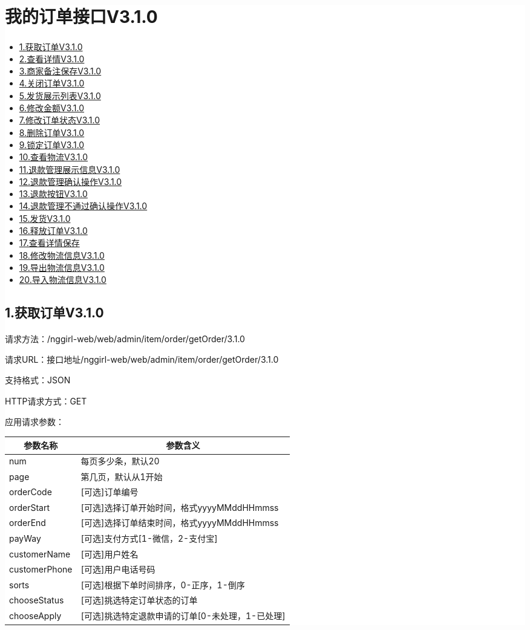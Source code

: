 # 我的订单接口V3.1.0

* [1.获取订单V3.1.0](#1)
* [2.查看详情V3.1.0](#2)
* [3.商家备注保存V3.1.0](#3)
* [4.关闭订单V3.1.0](#4)
* [5.发货展示列表V3.1.0](#5)
* [6.修改金额V3.1.0](#6)
* [7.修改订单状态V3.1.0](#7)
* [8.删除订单V3.1.0](#8)
* [9.锁定订单V3.1.0](#9)
* [10.查看物流V3.1.0](#10)
* [11.退款管理展示信息V3.1.0](#11)
* [12.退款管理确认操作V3.1.0](#12)
* [13.退款按钮V3.1.0](#13)
* [14.退款管理不通过确认操作V3.1.0](#14)
* [15.发货V3.1.0](#15)
* [16.释放订单V3.1.0](#16)
* [17.查看详情保存](#17)
* [18.修改物流信息V3.1.0](#18)
* [19.导出物流信息V3.1.0](#19)
* [20.导入物流信息V3.1.0](#20)


<h2 id="1">1.获取订单V3.1.0</h2>


请求方法：/nggirl-web/web/admin/item/order/getOrder/3.1.0

请求URL：接口地址/nggirl-web/web/admin/item/order/getOrder/3.1.0

支持格式：JSON

HTTP请求方式：GET


应用请求参数：

|参数名称	|参数含义|
|---|---|
|num|每页多少条，默认20|
|page|第几页，默认从1开始|
|orderCode|[可选]订单编号|
|orderStart|[可选]选择订单开始时间，格式yyyyMMddHHmmss|
|orderEnd|[可选]选择订单结束时间，格式yyyyMMddHHmmss|
|payWay|[可选]支付方式[1-微信，2-支付宝]|
|customerName|[可选]用户姓名|
|customerPhone|[可选]用户电话号码|
|sorts |[可选]根据下单时间排序，0-正序，1-倒序|
|chooseStatus|[可选]挑选特定订单状态的订单|
|chooseApply|[可选]挑选特定退款申请的订单[0-未处理，1-已处理]|
